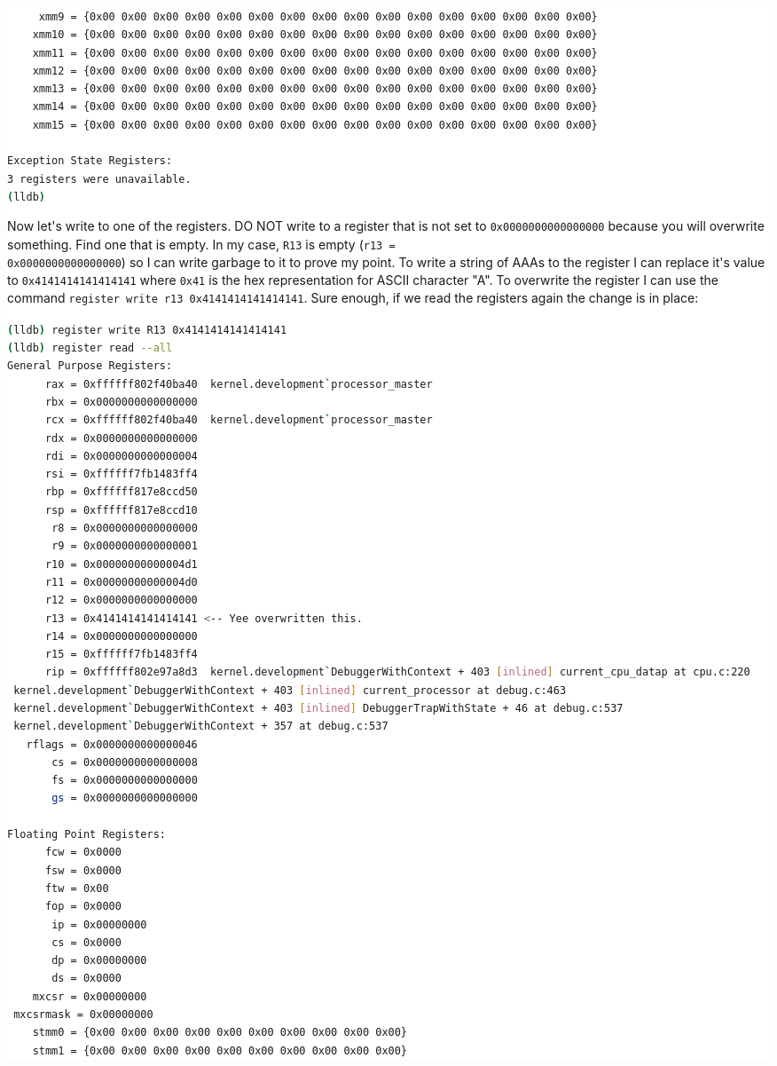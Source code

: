 ```bash
     xmm9 = {0x00 0x00 0x00 0x00 0x00 0x00 0x00 0x00 0x00 0x00 0x00 0x00 0x00 0x00 0x00 0x00}
    xmm10 = {0x00 0x00 0x00 0x00 0x00 0x00 0x00 0x00 0x00 0x00 0x00 0x00 0x00 0x00 0x00 0x00}
    xmm11 = {0x00 0x00 0x00 0x00 0x00 0x00 0x00 0x00 0x00 0x00 0x00 0x00 0x00 0x00 0x00 0x00}
    xmm12 = {0x00 0x00 0x00 0x00 0x00 0x00 0x00 0x00 0x00 0x00 0x00 0x00 0x00 0x00 0x00 0x00}
    xmm13 = {0x00 0x00 0x00 0x00 0x00 0x00 0x00 0x00 0x00 0x00 0x00 0x00 0x00 0x00 0x00 0x00}
    xmm14 = {0x00 0x00 0x00 0x00 0x00 0x00 0x00 0x00 0x00 0x00 0x00 0x00 0x00 0x00 0x00 0x00}
    xmm15 = {0x00 0x00 0x00 0x00 0x00 0x00 0x00 0x00 0x00 0x00 0x00 0x00 0x00 0x00 0x00 0x00}
 
Exception State Registers:
3 registers were unavailable.
(lldb)
```
Now let's write to one of the registers. DO NOT write to a register that is not set to <code class="high">0x0000000000000000</code> because you will overwrite something. Find one that is empty. In my case, <code class="high">R13</code> is empty (<code class="high">r13 = 0x0000000000000000</code>) so I can write garbage to it to prove my point. To write a string of AAAs to the register I can replace it's value to <code class="high">0x4141414141414141</code> where <code class="high">0x41</code> is the hex representation for ASCII character "A". To overwrite the register I can use the command <code class="high">register write r13 0x4141414141414141</code>. Sure enough, if we read the registers again the change is in place:

```bash
(lldb) register write R13 0x4141414141414141
(lldb) register read --all
General Purpose Registers:
      rax = 0xffffff802f40ba40  kernel.development`processor_master
      rbx = 0x0000000000000000
      rcx = 0xffffff802f40ba40  kernel.development`processor_master
      rdx = 0x0000000000000000
      rdi = 0x0000000000000004
      rsi = 0xffffff7fb1483ff4
      rbp = 0xffffff817e8ccd50
      rsp = 0xffffff817e8ccd10
       r8 = 0x0000000000000000
       r9 = 0x0000000000000001
      r10 = 0x00000000000004d1
      r11 = 0x00000000000004d0
      r12 = 0x0000000000000000
      r13 = 0x4141414141414141 <-- Yee overwritten this.
      r14 = 0x0000000000000000
      r15 = 0xffffff7fb1483ff4
      rip = 0xffffff802e97a8d3  kernel.development`DebuggerWithContext + 403 [inlined] current_cpu_datap at cpu.c:220
 kernel.development`DebuggerWithContext + 403 [inlined] current_processor at debug.c:463
 kernel.development`DebuggerWithContext + 403 [inlined] DebuggerTrapWithState + 46 at debug.c:537
 kernel.development`DebuggerWithContext + 357 at debug.c:537
   rflags = 0x0000000000000046
       cs = 0x0000000000000008
       fs = 0x0000000000000000
       gs = 0x0000000000000000
 
Floating Point Registers:
      fcw = 0x0000
      fsw = 0x0000
      ftw = 0x00
      fop = 0x0000
       ip = 0x00000000
       cs = 0x0000
       dp = 0x00000000
       ds = 0x0000
    mxcsr = 0x00000000
 mxcsrmask = 0x00000000
    stmm0 = {0x00 0x00 0x00 0x00 0x00 0x00 0x00 0x00 0x00 0x00}
    stmm1 = {0x00 0x00 0x00 0x00 0x00 0x00 0x00 0x00 0x00 0x00}
```